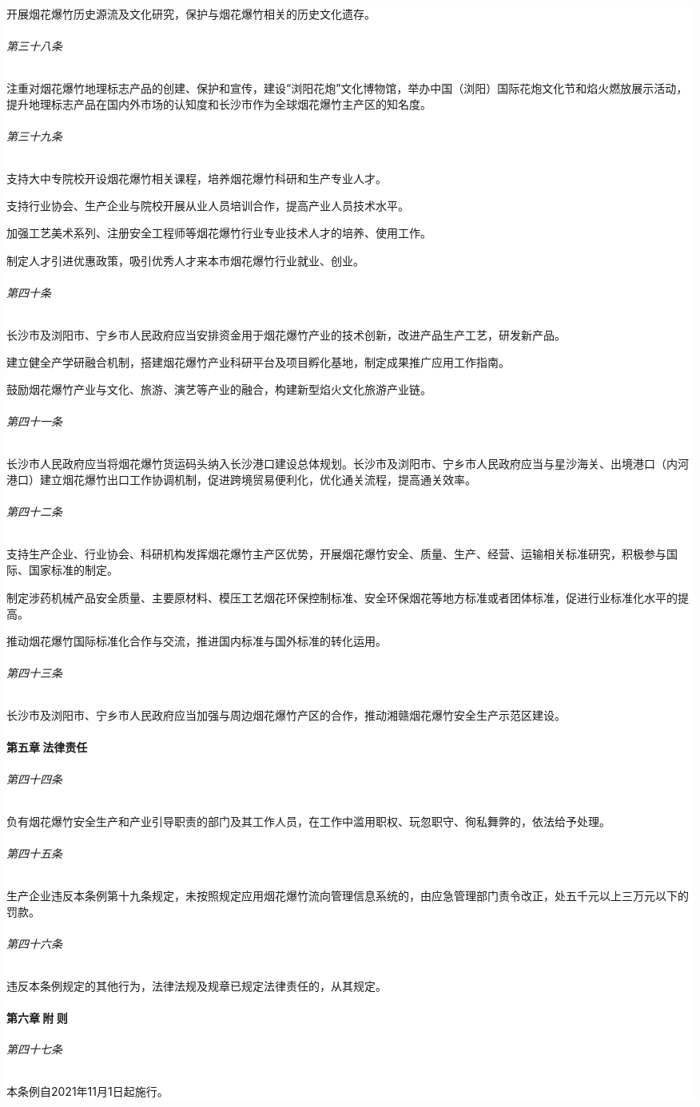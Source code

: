 开展烟花爆竹历史源流及文化研究，保护与烟花爆竹相关的历史文化遗存。

###### 第三十八条

注重对烟花爆竹地理标志产品的创建、保护和宣传，建设“浏阳花炮”文化博物馆，举办中国（浏阳）国际花炮文化节和焰火燃放展示活动，提升地理标志产品在国内外市场的认知度和长沙市作为全球烟花爆竹主产区的知名度。

###### 第三十九条

支持大中专院校开设烟花爆竹相关课程，培养烟花爆竹科研和生产专业人才。

支持行业协会、生产企业与院校开展从业人员培训合作，提高产业人员技术水平。

加强工艺美术系列、注册安全工程师等烟花爆竹行业专业技术人才的培养、使用工作。

制定人才引进优惠政策，吸引优秀人才来本市烟花爆竹行业就业、创业。

###### 第四十条

长沙市及浏阳市、宁乡市人民政府应当安排资金用于烟花爆竹产业的技术创新，改进产品生产工艺，研发新产品。

建立健全产学研融合机制，搭建烟花爆竹产业科研平台及项目孵化基地，制定成果推广应用工作指南。

鼓励烟花爆竹产业与文化、旅游、演艺等产业的融合，构建新型焰火文化旅游产业链。

###### 第四十一条

长沙市人民政府应当将烟花爆竹货运码头纳入长沙港口建设总体规划。长沙市及浏阳市、宁乡市人民政府应当与星沙海关、出境港口（内河港口）建立烟花爆竹出口工作协调机制，促进跨境贸易便利化，优化通关流程，提高通关效率。

###### 第四十二条

支持生产企业、行业协会、科研机构发挥烟花爆竹主产区优势，开展烟花爆竹安全、质量、生产、经营、运输相关标准研究，积极参与国际、国家标准的制定。

制定涉药机械产品安全质量、主要原材料、模压工艺烟花环保控制标准、安全环保烟花等地方标准或者团体标准，促进行业标准化水平的提高。

推动烟花爆竹国际标准化合作与交流，推进国内标准与国外标准的转化运用。

###### 第四十三条

长沙市及浏阳市、宁乡市人民政府应当加强与周边烟花爆竹产区的合作，推动湘赣烟花爆竹安全生产示范区建设。

#### 第五章 法律责任

###### 第四十四条

负有烟花爆竹安全生产和产业引导职责的部门及其工作人员，在工作中滥用职权、玩忽职守、徇私舞弊的，依法给予处理。

###### 第四十五条

生产企业违反本条例第十九条规定，未按照规定应用烟花爆竹流向管理信息系统的，由应急管理部门责令改正，处五千元以上三万元以下的罚款。

###### 第四十六条

违反本条例规定的其他行为，法律法规及规章已规定法律责任的，从其规定。

#### 第六章 附 则

###### 第四十七条

本条例自2021年11月1日起施行。
